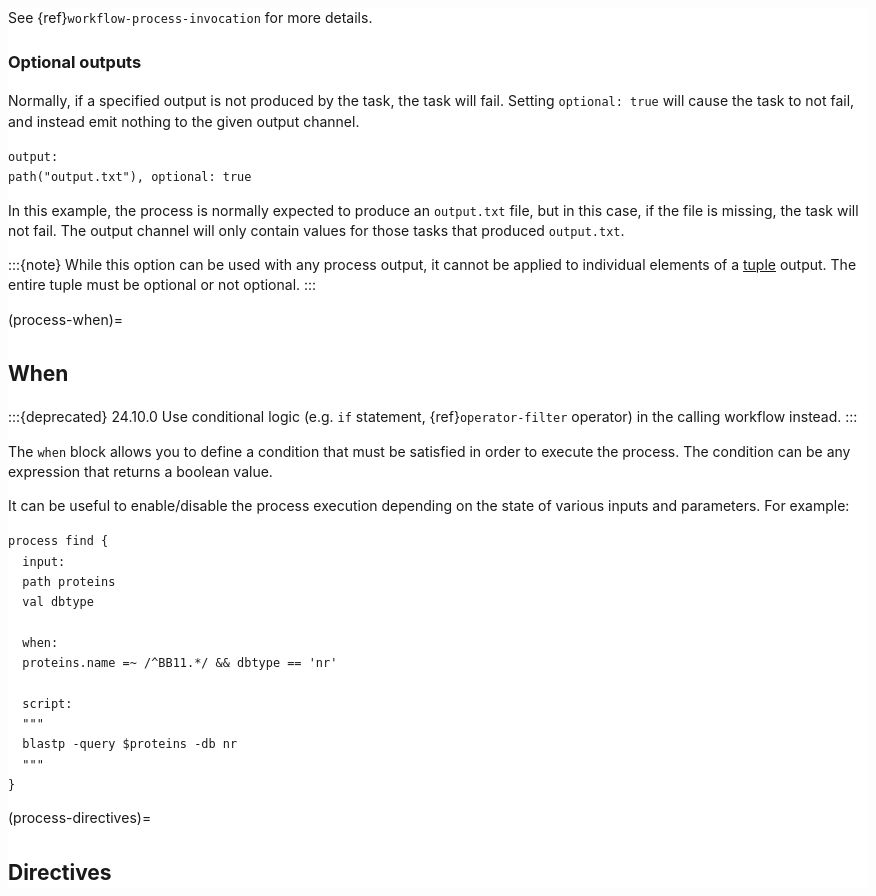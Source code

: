 See {ref}`workflow-process-invocation` for more details.

### Optional outputs

Normally, if a specified output is not produced by the task, the task will fail. Setting `optional: true` will cause the task to not fail, and instead emit nothing to the given output channel.

```nextflow
output:
path("output.txt"), optional: true
```

In this example, the process is normally expected to produce an `output.txt` file, but in this case, if the file is missing, the task will not fail. The output channel will only contain values for those tasks that produced `output.txt`.

:::{note}
While this option can be used with any process output, it cannot be applied to individual elements of a [tuple](#output-tuples-tuple) output. The entire tuple must be optional or not optional.
:::

(process-when)=

## When

:::{deprecated} 24.10.0
Use conditional logic (e.g. `if` statement, {ref}`operator-filter` operator) in the calling workflow instead.
:::

The `when` block allows you to define a condition that must be satisfied in order to execute the process. The condition can be any expression that returns a boolean value.

It can be useful to enable/disable the process execution depending on the state of various inputs and parameters. For example:

```nextflow
process find {
  input:
  path proteins
  val dbtype

  when:
  proteins.name =~ /^BB11.*/ && dbtype == 'nr'

  script:
  """
  blastp -query $proteins -db nr
  """
}
```

(process-directives)=

## Directives
